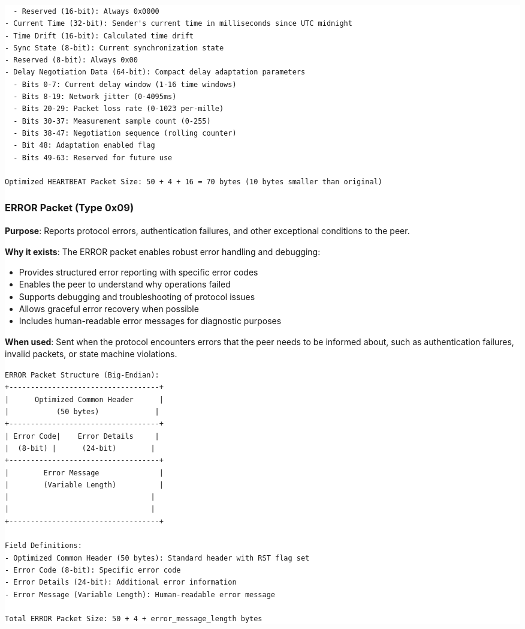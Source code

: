 ```pseudocode
  - Reserved (16-bit): Always 0x0000
- Current Time (32-bit): Sender's current time in milliseconds since UTC midnight
- Time Drift (16-bit): Calculated time drift
- Sync State (8-bit): Current synchronization state
- Reserved (8-bit): Always 0x00
- Delay Negotiation Data (64-bit): Compact delay adaptation parameters
  - Bits 0-7: Current delay window (1-16 time windows)
  - Bits 8-19: Network jitter (0-4095ms)
  - Bits 20-29: Packet loss rate (0-1023 per-mille)
  - Bits 30-37: Measurement sample count (0-255)
  - Bits 38-47: Negotiation sequence (rolling counter)
  - Bit 48: Adaptation enabled flag
  - Bits 49-63: Reserved for future use

Optimized HEARTBEAT Packet Size: 50 + 4 + 16 = 70 bytes (10 bytes smaller than original)
```


### ERROR Packet (Type 0x09)

**Purpose**: Reports protocol errors, authentication failures, and other exceptional conditions to the peer.

**Why it exists**: The ERROR packet enables robust error handling and debugging:
- Provides structured error reporting with specific error codes
- Enables the peer to understand why operations failed
- Supports debugging and troubleshooting of protocol issues
- Allows graceful error recovery when possible
- Includes human-readable error messages for diagnostic purposes

**When used**: Sent when the protocol encounters errors that the peer needs to be informed about, such as authentication failures, invalid packets, or state machine violations.

```pseudocode
ERROR Packet Structure (Big-Endian):
+-----------------------------------+
|      Optimized Common Header      |
|           (50 bytes)             |
+-----------------------------------+
| Error Code|    Error Details     |
|  (8-bit) |      (24-bit)        |
+-----------------------------------+
|        Error Message              |
|        (Variable Length)          |
|                                 |
|                                 |
+-----------------------------------+

Field Definitions:
- Optimized Common Header (50 bytes): Standard header with RST flag set
- Error Code (8-bit): Specific error code
- Error Details (24-bit): Additional error information
- Error Message (Variable Length): Human-readable error message

Total ERROR Packet Size: 50 + 4 + error_message_length bytes
```

